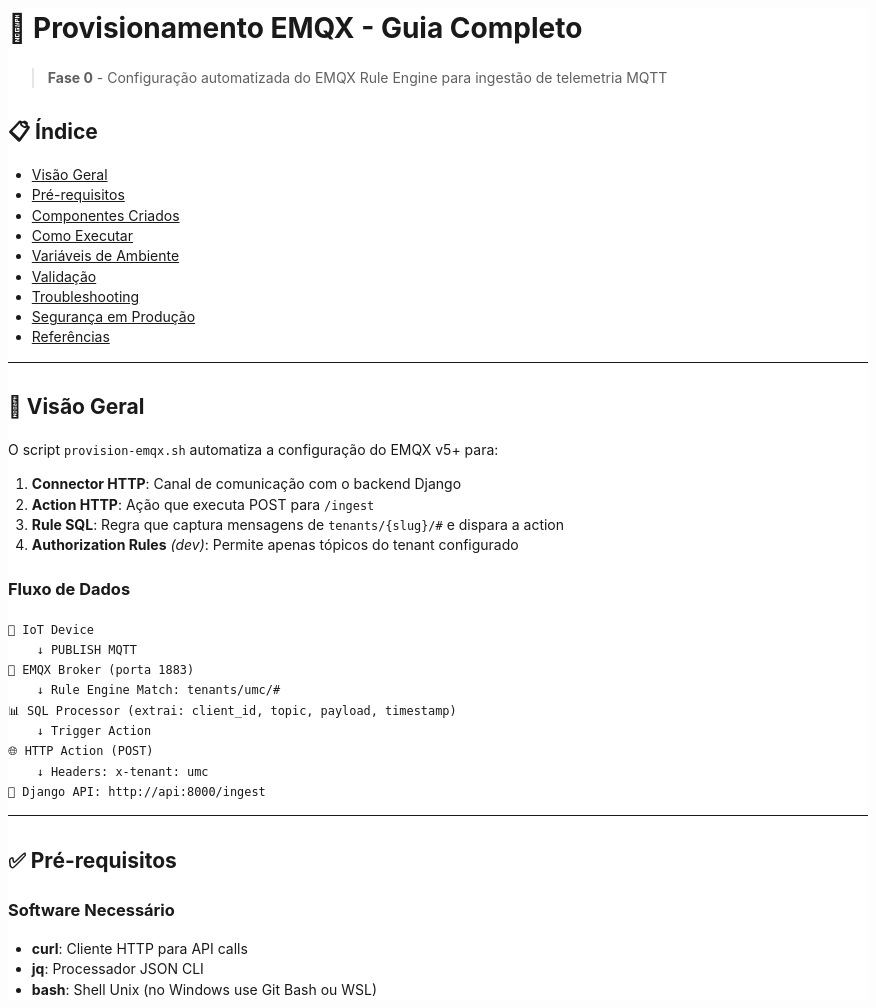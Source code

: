 # 📡 Provisionamento EMQX - Guia Completo

> **Fase 0** - Configuração automatizada do EMQX Rule Engine para ingestão de telemetria MQTT

## 📋 Índice

- [Visão Geral](#visão-geral)
- [Pré-requisitos](#pré-requisitos)
- [Componentes Criados](#componentes-criados)
- [Como Executar](#como-executar)
- [Variáveis de Ambiente](#variáveis-de-ambiente)
- [Validação](#validação)
- [Troubleshooting](#troubleshooting)
- [Segurança em Produção](#segurança-em-produção)
- [Referências](#referências)

---

## 🎯 Visão Geral

O script `provision-emqx.sh` automatiza a configuração do EMQX v5+ para:

1. **Connector HTTP**: Canal de comunicação com o backend Django
2. **Action HTTP**: Ação que executa POST para `/ingest`
3. **Rule SQL**: Regra que captura mensagens de `tenants/{slug}/#` e dispara a action
4. **Authorization Rules** *(dev)*: Permite apenas tópicos do tenant configurado

### Fluxo de Dados

```
📱 IoT Device
    ↓ PUBLISH MQTT
🔄 EMQX Broker (porta 1883)
    ↓ Rule Engine Match: tenants/umc/#
📊 SQL Processor (extrai: client_id, topic, payload, timestamp)
    ↓ Trigger Action
🌐 HTTP Action (POST)
    ↓ Headers: x-tenant: umc
🎯 Django API: http://api:8000/ingest
```

---

## ✅ Pré-requisitos

### Software Necessário

- **curl**: Cliente HTTP para API calls
- **jq**: Processador JSON CLI
- **bash**: Shell Unix (no Windows use Git Bash ou WSL)

